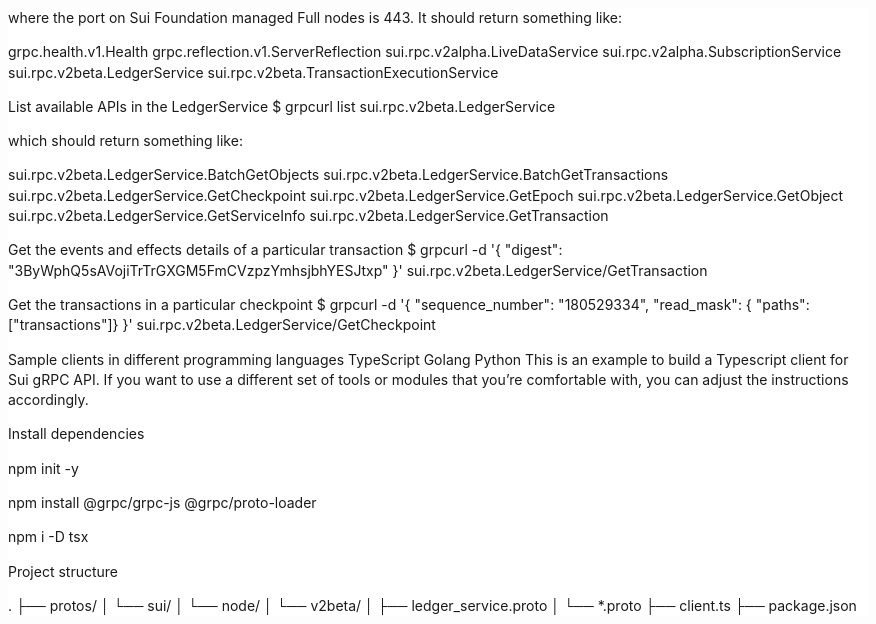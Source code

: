 where the port on Sui Foundation managed Full nodes is 443. It should return something like:

grpc.health.v1.Health
grpc.reflection.v1.ServerReflection
sui.rpc.v2alpha.LiveDataService
sui.rpc.v2alpha.SubscriptionService
sui.rpc.v2beta.LedgerService
sui.rpc.v2beta.TransactionExecutionService

List available APIs in the LedgerService
$ grpcurl <full node URL:port> list sui.rpc.v2beta.LedgerService

which should return something like:

sui.rpc.v2beta.LedgerService.BatchGetObjects
sui.rpc.v2beta.LedgerService.BatchGetTransactions
sui.rpc.v2beta.LedgerService.GetCheckpoint
sui.rpc.v2beta.LedgerService.GetEpoch
sui.rpc.v2beta.LedgerService.GetObject
sui.rpc.v2beta.LedgerService.GetServiceInfo
sui.rpc.v2beta.LedgerService.GetTransaction

Get the events and effects details of a particular transaction
$ grpcurl -d '{ "digest": "3ByWphQ5sAVojiTrTrGXGM5FmCVzpzYmhsjbhYESJtxp" }' <full node URL:port> sui.rpc.v2beta.LedgerService/GetTransaction


Get the transactions in a particular checkpoint
$ grpcurl -d '{ "sequence_number": "180529334", "read_mask": { "paths": ["transactions"]} }' <full node URL:port> sui.rpc.v2beta.LedgerService/GetCheckpoint


Sample clients in different programming languages
TypeScript
Golang
Python
This is an example to build a Typescript client for Sui gRPC API. If you want to use a different set of tools or modules that you’re comfortable with, you can adjust the instructions accordingly.

Install dependencies

npm init -y

npm install @grpc/grpc-js @grpc/proto-loader

npm i -D tsx

Project structure

.
├── protos/
│   └── sui/
│       └── node/
│           └── v2beta/
│               ├── ledger_service.proto
│               └── *.proto
├── client.ts
├── package.json
